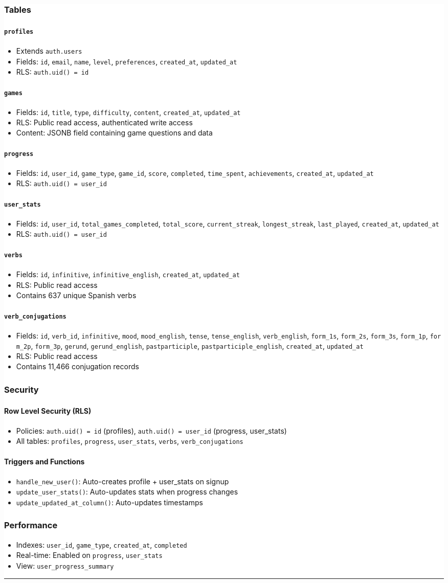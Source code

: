 ### Tables

#### `profiles`
- Extends `auth.users`
- Fields: `id`, `email`, `name`, `level`, `preferences`, `created_at`, `updated_at`
- RLS: `auth.uid() = id`

#### `games`
- Fields: `id`, `title`, `type`, `difficulty`, `content`, `created_at`, `updated_at`
- RLS: Public read access, authenticated write access
- Content: JSONB field containing game questions and data

#### `progress`
- Fields: `id`, `user_id`, `game_type`, `game_id`, `score`, `completed`, `time_spent`, `achievements`, `created_at`, `updated_at`
- RLS: `auth.uid() = user_id`

#### `user_stats`
- Fields: `id`, `user_id`, `total_games_completed`, `total_score`, `current_streak`, `longest_streak`, `last_played`, `created_at`, `updated_at`
- RLS: `auth.uid() = user_id`

#### `verbs`
- Fields: `id`, `infinitive`, `infinitive_english`, `created_at`, `updated_at`
- RLS: Public read access
- Contains 637 unique Spanish verbs

#### `verb_conjugations`
- Fields: `id`, `verb_id`, `infinitive`, `mood`, `mood_english`, `tense`, `tense_english`, `verb_english`, `form_1s`, `form_2s`, `form_3s`, `form_1p`, `form_2p`, `form_3p`, `gerund`, `gerund_english`, `pastparticiple`, `pastparticiple_english`, `created_at`, `updated_at`
- RLS: Public read access
- Contains 11,466 conjugation records

### Security

#### Row Level Security (RLS)
- Policies: `auth.uid() = id` (profiles), `auth.uid() = user_id` (progress, user_stats)
- All tables: `profiles`, `progress`, `user_stats`, `verbs`, `verb_conjugations`

#### Triggers and Functions
- `handle_new_user()`: Auto-creates profile + user_stats on signup
- `update_user_stats()`: Auto-updates stats when progress changes
- `update_updated_at_column()`: Auto-updates timestamps

### Performance
- Indexes: `user_id`, `game_type`, `created_at`, `completed`
- Real-time: Enabled on `progress`, `user_stats`
- View: `user_progress_summary`

---
